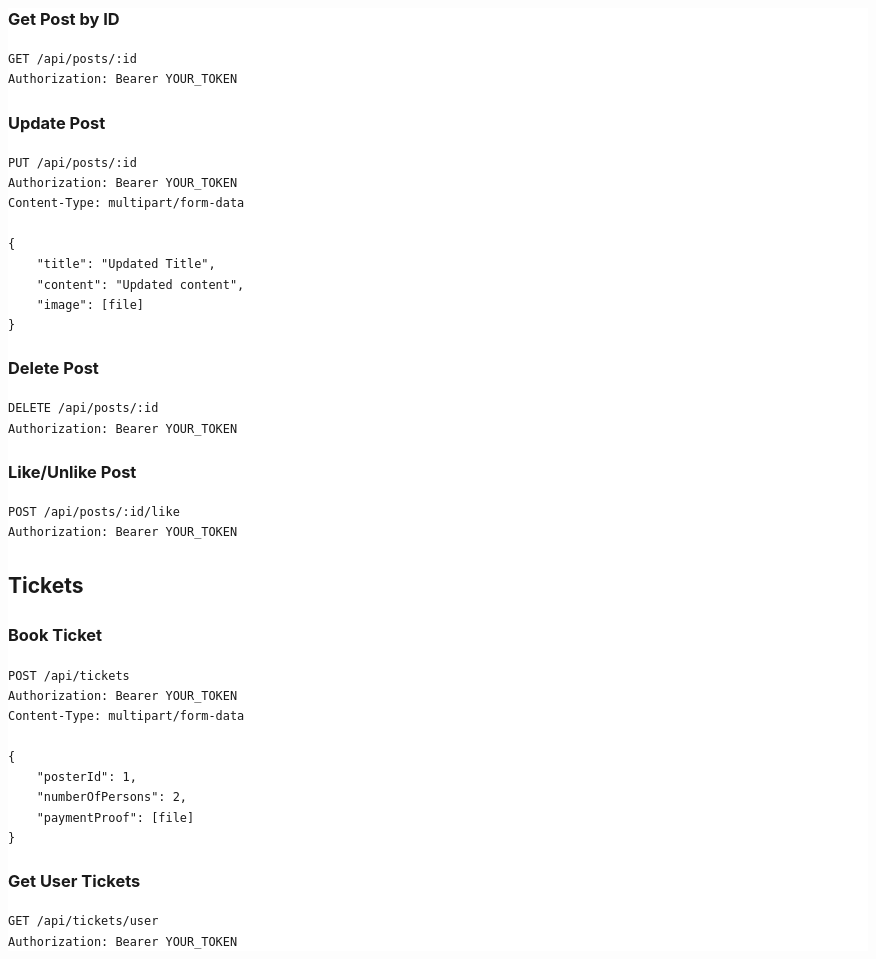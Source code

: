 ### Get Post by ID
```http
GET /api/posts/:id
Authorization: Bearer YOUR_TOKEN
```

### Update Post
```http
PUT /api/posts/:id
Authorization: Bearer YOUR_TOKEN
Content-Type: multipart/form-data

{
    "title": "Updated Title",
    "content": "Updated content",
    "image": [file]
}
```

### Delete Post
```http
DELETE /api/posts/:id
Authorization: Bearer YOUR_TOKEN
```

### Like/Unlike Post
```http
POST /api/posts/:id/like
Authorization: Bearer YOUR_TOKEN
```

## Tickets

### Book Ticket
```http
POST /api/tickets
Authorization: Bearer YOUR_TOKEN
Content-Type: multipart/form-data

{
    "posterId": 1,
    "numberOfPersons": 2,
    "paymentProof": [file]
}
```

### Get User Tickets
```http
GET /api/tickets/user
Authorization: Bearer YOUR_TOKEN
```
